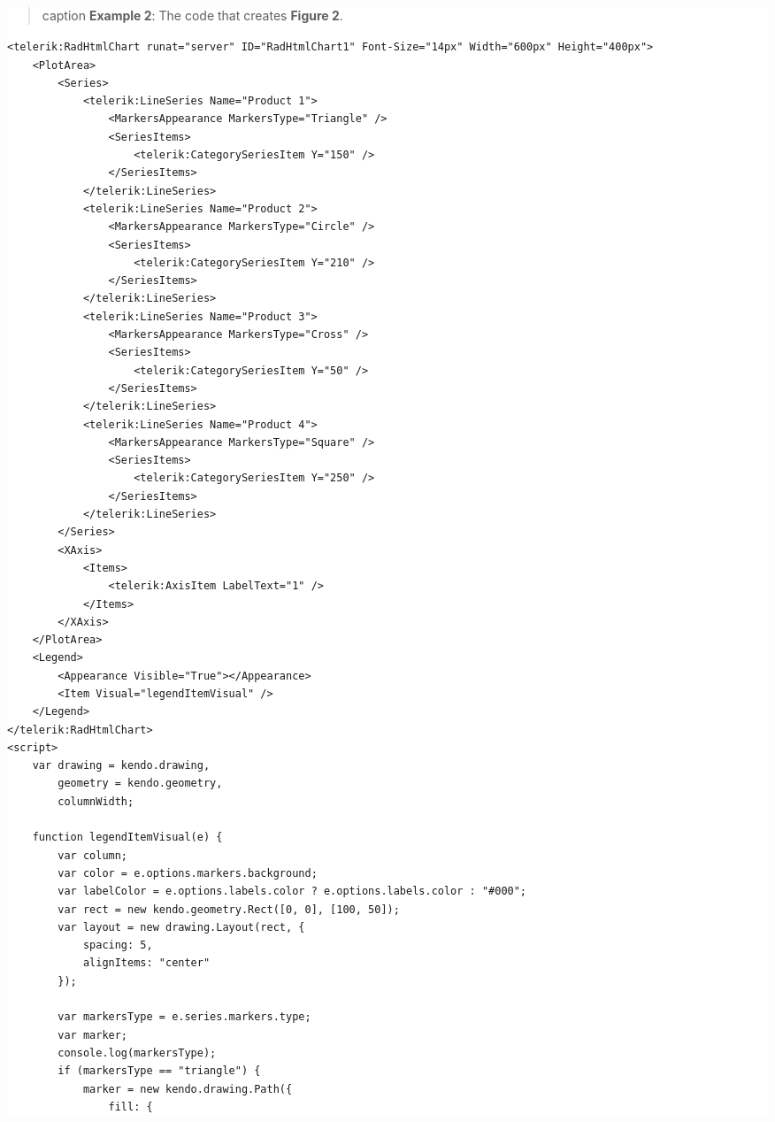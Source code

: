 >caption **Example 2**: The code that creates **Figure 2**.

````ASP.NET
<telerik:RadHtmlChart runat="server" ID="RadHtmlChart1" Font-Size="14px" Width="600px" Height="400px">
    <PlotArea>
        <Series>
            <telerik:LineSeries Name="Product 1">
                <MarkersAppearance MarkersType="Triangle" />
                <SeriesItems>
                    <telerik:CategorySeriesItem Y="150" />
                </SeriesItems>
            </telerik:LineSeries>
            <telerik:LineSeries Name="Product 2">
                <MarkersAppearance MarkersType="Circle" />
                <SeriesItems>
                    <telerik:CategorySeriesItem Y="210" />
                </SeriesItems>
            </telerik:LineSeries>
            <telerik:LineSeries Name="Product 3">
                <MarkersAppearance MarkersType="Cross" />
                <SeriesItems>
                    <telerik:CategorySeriesItem Y="50" />
                </SeriesItems>
            </telerik:LineSeries>
            <telerik:LineSeries Name="Product 4">
                <MarkersAppearance MarkersType="Square" />
                <SeriesItems>
                    <telerik:CategorySeriesItem Y="250" />
                </SeriesItems>
            </telerik:LineSeries>
        </Series>
        <XAxis>
            <Items>
                <telerik:AxisItem LabelText="1" />
            </Items>
        </XAxis>
    </PlotArea>
    <Legend>
        <Appearance Visible="True"></Appearance>
        <Item Visual="legendItemVisual" />
    </Legend>
</telerik:RadHtmlChart>
<script>
    var drawing = kendo.drawing,
        geometry = kendo.geometry,
        columnWidth;

    function legendItemVisual(e) {
        var column;
        var color = e.options.markers.background;
        var labelColor = e.options.labels.color ? e.options.labels.color : "#000";
        var rect = new kendo.geometry.Rect([0, 0], [100, 50]);
        var layout = new drawing.Layout(rect, {
            spacing: 5,
            alignItems: "center"
        });

        var markersType = e.series.markers.type;
        var marker;
        console.log(markersType);
        if (markersType == "triangle") {
            marker = new kendo.drawing.Path({
                fill: {
````